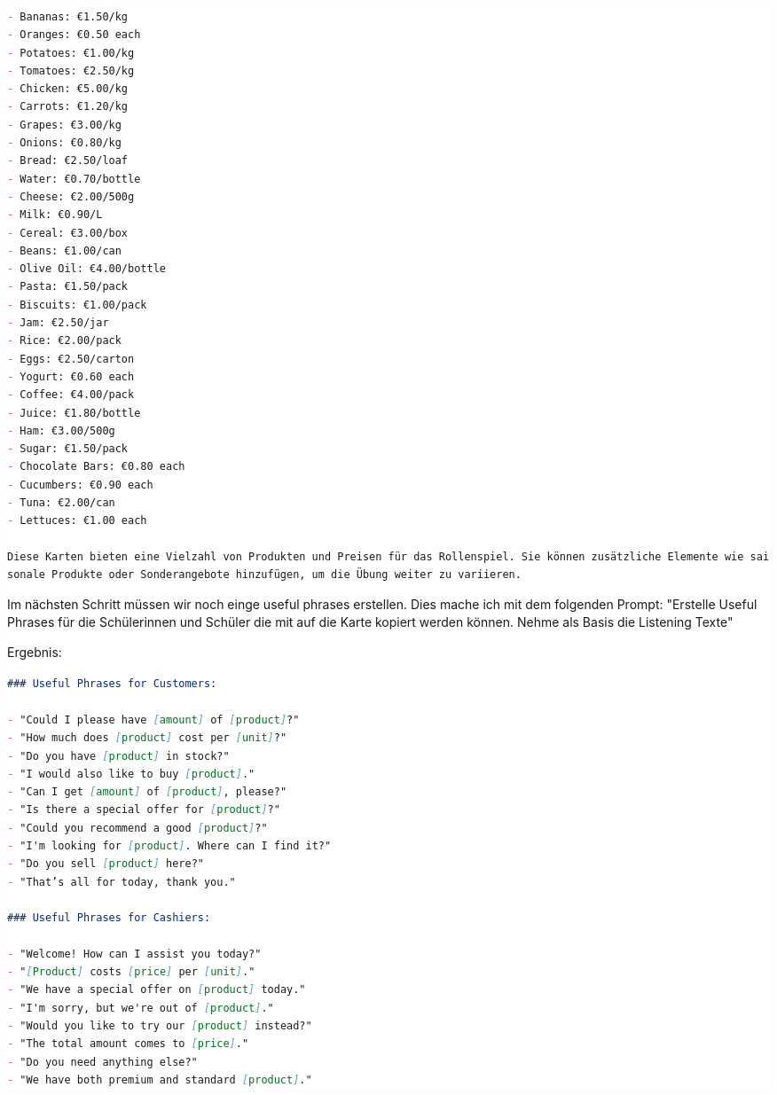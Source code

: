 ```markdown
- Bananas: €1.50/kg
- Oranges: €0.50 each
- Potatoes: €1.00/kg
- Tomatoes: €2.50/kg
- Chicken: €5.00/kg
- Carrots: €1.20/kg
- Grapes: €3.00/kg
- Onions: €0.80/kg
- Bread: €2.50/loaf
- Water: €0.70/bottle
- Cheese: €2.00/500g
- Milk: €0.90/L
- Cereal: €3.00/box
- Beans: €1.00/can
- Olive Oil: €4.00/bottle
- Pasta: €1.50/pack
- Biscuits: €1.00/pack
- Jam: €2.50/jar
- Rice: €2.00/pack
- Eggs: €2.50/carton
- Yogurt: €0.60 each
- Coffee: €4.00/pack
- Juice: €1.80/bottle
- Ham: €3.00/500g
- Sugar: €1.50/pack
- Chocolate Bars: €0.80 each
- Cucumbers: €0.90 each
- Tuna: €2.00/can
- Lettuces: €1.00 each

Diese Karten bieten eine Vielzahl von Produkten und Preisen für das Rollenspiel. Sie können zusätzliche Elemente wie saisonale Produkte oder Sonderangebote hinzufügen, um die Übung weiter zu variieren.
```

Im nächsten Schritt müssen wir noch einge useful phrases erstellen. Dies mache ich mit dem folgenden Prompt: "Erstelle Useful Phrases für die  Schülerinnen und Schüler die mit auf die Karte kopiert werden können. Nehme als Basis die Listening Texte"

Ergebnis: 
```markdown
### Useful Phrases for Customers:

- "Could I please have [amount] of [product]?"
- "How much does [product] cost per [unit]?"
- "Do you have [product] in stock?"
- "I would also like to buy [product]."
- "Can I get [amount] of [product], please?"
- "Is there a special offer for [product]?"
- "Could you recommend a good [product]?"
- "I'm looking for [product]. Where can I find it?"
- "Do you sell [product] here?"
- "That’s all for today, thank you."

### Useful Phrases for Cashiers:

- "Welcome! How can I assist you today?"
- "[Product] costs [price] per [unit]."
- "We have a special offer on [product] today."
- "I'm sorry, but we're out of [product]."
- "Would you like to try our [product] instead?"
- "The total amount comes to [price]."
- "Do you need anything else?"
- "We have both premium and standard [product]."
```